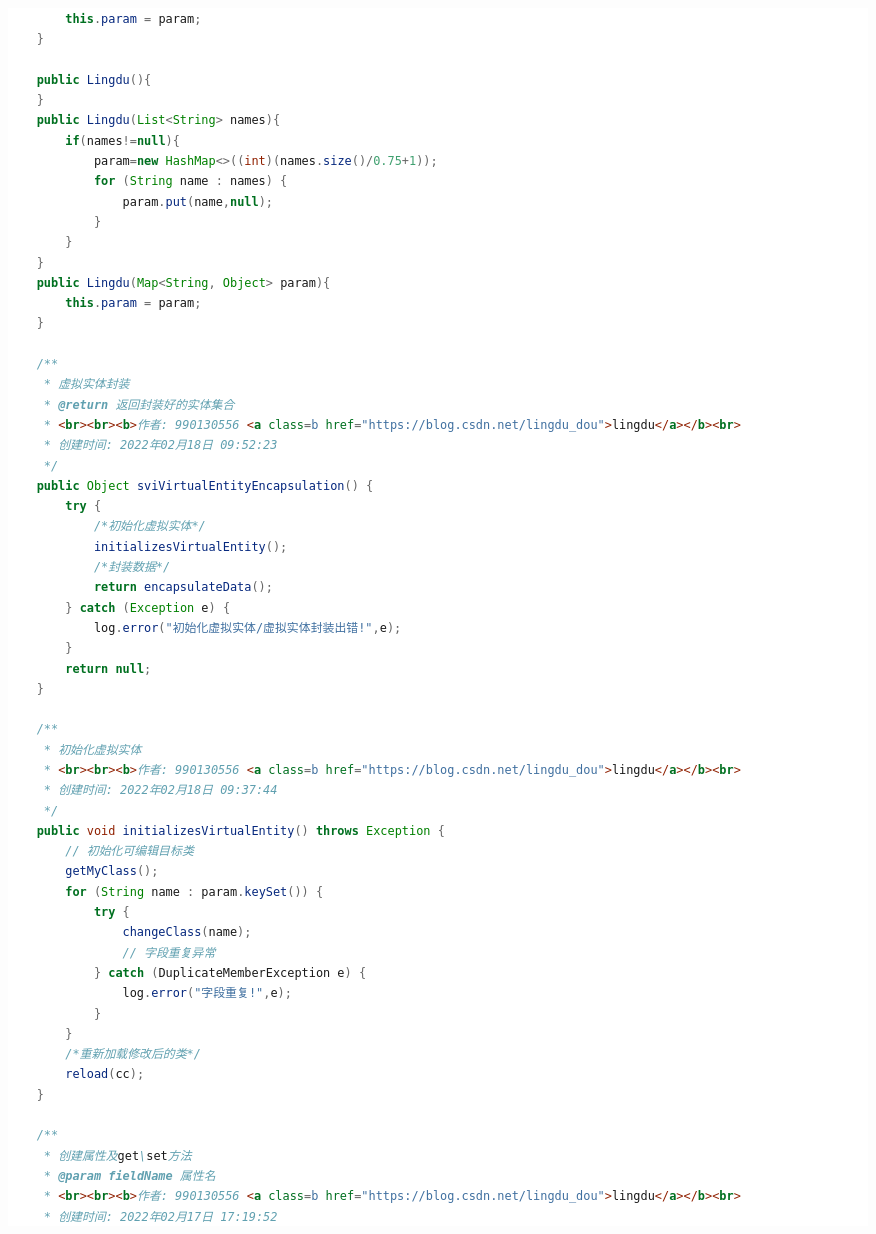 ```java
		this.param = param;
	}

	public Lingdu(){
	}
	public Lingdu(List<String> names){
		if(names!=null){
			param=new HashMap<>((int)(names.size()/0.75+1));
			for (String name : names) {
				param.put(name,null);
			}
		}
	}
	public Lingdu(Map<String, Object> param){
		this.param = param;
	}

	/**
	 * 虚拟实体封装
	 * @return 返回封装好的实体集合
	 * <br><br><b>作者: 990130556 <a class=b href="https://blog.csdn.net/lingdu_dou">lingdu</a></b><br>
	 * 创建时间: 2022年02月18日 09:52:23
	 */
	public Object sviVirtualEntityEncapsulation() {
		try {
			/*初始化虚拟实体*/
			initializesVirtualEntity();
			/*封装数据*/
			return encapsulateData();
		} catch (Exception e) {
			log.error("初始化虚拟实体/虚拟实体封装出错!",e);
		}
		return null;
	}

	/**
	 * 初始化虚拟实体
	 * <br><br><b>作者: 990130556 <a class=b href="https://blog.csdn.net/lingdu_dou">lingdu</a></b><br>
	 * 创建时间: 2022年02月18日 09:37:44
	 */
	public void initializesVirtualEntity() throws Exception {
		// 初始化可编辑目标类
		getMyClass();
		for (String name : param.keySet()) {
			try {
				changeClass(name);
				// 字段重复异常
			} catch (DuplicateMemberException e) {
				log.error("字段重复!",e);
			}
		}
		/*重新加载修改后的类*/
		reload(cc);
	}

	/**
	 * 创建属性及get\set方法
	 * @param fieldName 属性名
	 * <br><br><b>作者: 990130556 <a class=b href="https://blog.csdn.net/lingdu_dou">lingdu</a></b><br>
	 * 创建时间: 2022年02月17日 17:19:52
```
